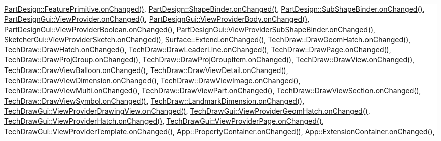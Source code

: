 [PartDesign::FeaturePrimitive.onChanged()](../../da/d0d/classPartDesign_1_1FeaturePrimitive.html#a86c00f82005801a22585584fb378e4e5),
[PartDesign::ShapeBinder.onChanged()](../../d0/ddd/classPartDesign_1_1ShapeBinder.html#a984513ae894c80494f6a0c3b0725f48f),
[PartDesign::SubShapeBinder.onChanged()](../../d3/dd1/classPartDesign_1_1SubShapeBinder.html#a525834748579d35e2e8ecbf9cd18bf3d),
[PartDesignGui::ViewProvider.onChanged()](../../d0/d29/classPartDesignGui_1_1ViewProvider.html#a257ca77e2256cbd8df847cedc5892289),
[PartDesignGui::ViewProviderBody.onChanged()](../../dc/d5e/classPartDesignGui_1_1ViewProviderBody.html#adf615077f77d932ed33b637b2e87e922),
[PartDesignGui::ViewProviderBoolean.onChanged()](../../d7/d09/classPartDesignGui_1_1ViewProviderBoolean.html#ab446d9f6494af864bd745136c7e20439),
[PartDesignGui::ViewProviderSubShapeBinder.onChanged()](../../d1/da6/classPartDesignGui_1_1ViewProviderSubShapeBinder.html#acfc66960894369715fed17de459c679d),
[SketcherGui::ViewProviderSketch.onChanged()](../../dc/de2/classSketcherGui_1_1ViewProviderSketch.html#ae317a35c18a1f9b333a14655c35eb8dc),
[Surface::Extend.onChanged()](../../d1/d22/classSurface_1_1Extend.html#ac33fb0ebd31edae770d009cc24c58df9),
[TechDraw::DrawGeomHatch.onChanged()](../../d1/de2/classTechDraw_1_1DrawGeomHatch.html#a9942ef5dd5ecef6dba83a1245a0840ca),
[TechDraw::DrawHatch.onChanged()](../../d0/d97/classTechDraw_1_1DrawHatch.html#a655588bfe5d6ff663e4aefc40c118a58),
[TechDraw::DrawLeaderLine.onChanged()](../../da/d1b/classTechDraw_1_1DrawLeaderLine.html#a289014293fbb3c42b8c46416e261530a),
[TechDraw::DrawPage.onChanged()](../../d9/d5a/classTechDraw_1_1DrawPage.html#a883373ce2f6c8d3335c3074c1f7866ed),
[TechDraw::DrawProjGroup.onChanged()](../../d4/d7c/classTechDraw_1_1DrawProjGroup.html#afe9cc0a3218a4c8037a9a6b67642d450),
[TechDraw::DrawProjGroupItem.onChanged()](../../da/d03/classTechDraw_1_1DrawProjGroupItem.html#aea5cc872256320be7112396d84b3fee5),
[TechDraw::DrawView.onChanged()](../../d6/d1c/classTechDraw_1_1DrawView.html#a2980fbae4ce0a12aae609193764465cf),
[TechDraw::DrawViewBalloon.onChanged()](../../d1/d91/classTechDraw_1_1DrawViewBalloon.html#aed3817b8e495aca5729e5bed436cca6c),
[TechDraw::DrawViewDetail.onChanged()](../../d5/d7b/classTechDraw_1_1DrawViewDetail.html#ad6ccb9e626c3e77b1228188eb2fab34c),
[TechDraw::DrawViewDimension.onChanged()](../../d8/d89/classTechDraw_1_1DrawViewDimension.html#a2f650d374435ed4a7ee16ed101674296),
[TechDraw::DrawViewImage.onChanged()](../../d0/d87/classTechDraw_1_1DrawViewImage.html#a42774ac4ebd8f4fc4819cf4833e779aa),
[TechDraw::DrawViewMulti.onChanged()](../../d1/d80/classTechDraw_1_1DrawViewMulti.html#aa73d9e1a0934d049da29a63f2c5ddddd),
[TechDraw::DrawViewPart.onChanged()](../../d7/dc3/classTechDraw_1_1DrawViewPart.html#a6a340bbf67a96de757e412b21d7a5491),
[TechDraw::DrawViewSection.onChanged()](../../d3/d1e/classTechDraw_1_1DrawViewSection.html#a9ddcd143279f82644cdcc124c6a71419),
[TechDraw::DrawViewSymbol.onChanged()](../../d3/d02/classTechDraw_1_1DrawViewSymbol.html#adb3364984aac5da2ff804a43845ceee4),
[TechDraw::LandmarkDimension.onChanged()](../../d8/d4f/classTechDraw_1_1LandmarkDimension.html#a9c8e7f17abdc4acecdc7e6670328f7a6),
[TechDrawGui::ViewProviderDrawingView.onChanged()](../../db/d6f/classTechDrawGui_1_1ViewProviderDrawingView.html#af947ca7438432b3448358f4ebcf6bbc1),
[TechDrawGui::ViewProviderGeomHatch.onChanged()](../../db/dbe/classTechDrawGui_1_1ViewProviderGeomHatch.html#a1a42e7ea4d5eb17c7e1f536cad241cc3),
[TechDrawGui::ViewProviderHatch.onChanged()](../../de/d1a/classTechDrawGui_1_1ViewProviderHatch.html#aada265457fade9ade61cbade5aee4f2b),
[TechDrawGui::ViewProviderPage.onChanged()](../../d8/d21/classTechDrawGui_1_1ViewProviderPage.html#a498b66c6f2b5af184c95c4a07bc6f98e),
[TechDrawGui::ViewProviderTemplate.onChanged()](../../dc/d9b/classTechDrawGui_1_1ViewProviderTemplate.html#a7b5d5197907bbf4cc9c65c1004a1da83),
[App::PropertyContainer.onChanged()](../../d5/d48/classApp_1_1PropertyContainer.html#ab9705aa8b662b534f1a3a6c7b77f1a34),
[App::ExtensionContainer.onChanged()](../../d6/d76/classApp_1_1ExtensionContainer.html#ad571ff1df010fb7f617689f0e4ff360d),